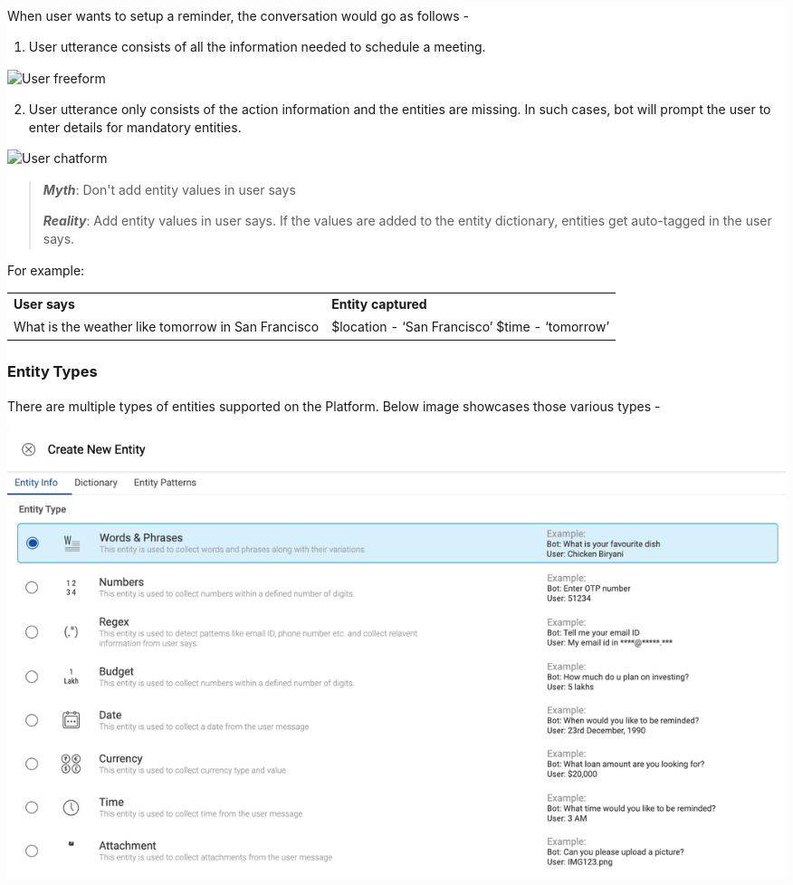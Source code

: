 When user wants to setup a reminder, the conversation would go as follows -

1. User utterance consists of all the information needed to schedule a meeting.

![User freeform](assets/bot-builder-user-says/entity_user_utterance1.png)

2. User utterance only consists of the action information and the entities are missing. In such cases, bot will prompt the user to enter details for mandatory entities.

![User chatform](assets/bot-builder-user-says/entity_user_utterance2.png)

> **_Myth_**: Don't add entity values in user says
> 
> **_Reality_**: Add entity values in user says. If the values are added to the entity dictionary, entities get auto-tagged in the user says. 


For example:

<table>
  <tr>
    <td><b>User says</b></td>
    <td><b>Entity captured</b></td>
  </tr>
  <tr>
    <td>What is the weather like tomorrow in San Francisco</td>
    <td>$location - ‘San Francisco’
$time - ‘tomorrow’</td>
  </tr>
</table>


### Entity Types

There are multiple types of entities supported on the Platform. Below image showcases those various types -

![Entity Types](assets/EntityType.png)
